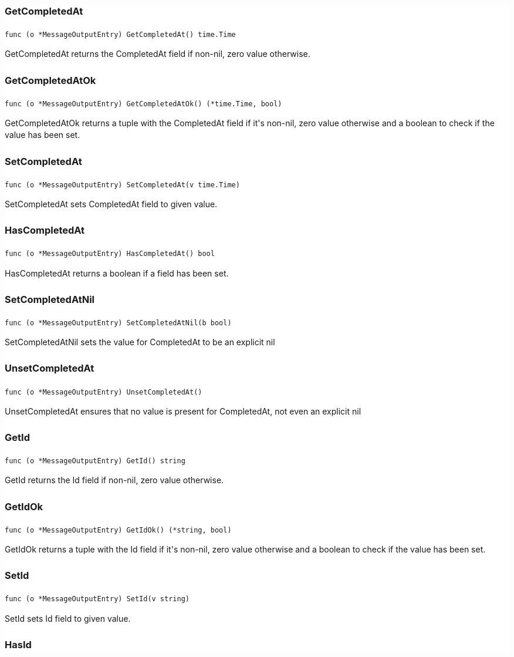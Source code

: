 ### GetCompletedAt

`func (o *MessageOutputEntry) GetCompletedAt() time.Time`

GetCompletedAt returns the CompletedAt field if non-nil, zero value otherwise.

### GetCompletedAtOk

`func (o *MessageOutputEntry) GetCompletedAtOk() (*time.Time, bool)`

GetCompletedAtOk returns a tuple with the CompletedAt field if it's non-nil, zero value otherwise
and a boolean to check if the value has been set.

### SetCompletedAt

`func (o *MessageOutputEntry) SetCompletedAt(v time.Time)`

SetCompletedAt sets CompletedAt field to given value.

### HasCompletedAt

`func (o *MessageOutputEntry) HasCompletedAt() bool`

HasCompletedAt returns a boolean if a field has been set.

### SetCompletedAtNil

`func (o *MessageOutputEntry) SetCompletedAtNil(b bool)`

 SetCompletedAtNil sets the value for CompletedAt to be an explicit nil

### UnsetCompletedAt
`func (o *MessageOutputEntry) UnsetCompletedAt()`

UnsetCompletedAt ensures that no value is present for CompletedAt, not even an explicit nil
### GetId

`func (o *MessageOutputEntry) GetId() string`

GetId returns the Id field if non-nil, zero value otherwise.

### GetIdOk

`func (o *MessageOutputEntry) GetIdOk() (*string, bool)`

GetIdOk returns a tuple with the Id field if it's non-nil, zero value otherwise
and a boolean to check if the value has been set.

### SetId

`func (o *MessageOutputEntry) SetId(v string)`

SetId sets Id field to given value.

### HasId

